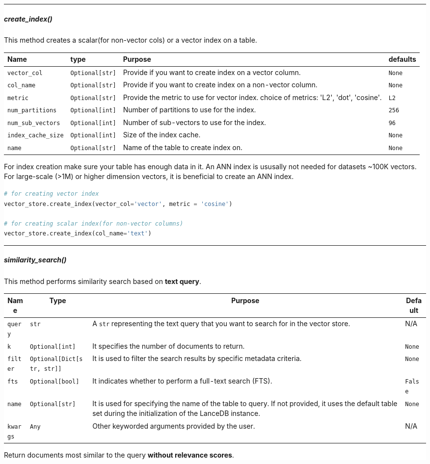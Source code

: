 ------


##### create_index() 

This method creates a scalar(for non-vector cols) or a vector index on a table.

|Name|type|Purpose|defaults|
|:---|:---|:---|:---|
|`vector_col`|`Optional[str]`| Provide if you want to create index on a vector column. |`None`|
|`col_name`|`Optional[str]`| Provide if you want to create index on a non-vector column. |`None`|
|`metric`|`Optional[str]` |Provide the metric to use for vector index. choice of metrics: 'L2', 'dot', 'cosine'. |`L2`|
|`num_partitions`|`Optional[int]`|Number of partitions to use for the index.|`256`|
|`num_sub_vectors`|`Optional[int]` |Number of sub-vectors to use for the index.|`96`|
|`index_cache_size`|`Optional[int]` |Size of the index cache.|`None`|
|`name`|`Optional[str]` |Name of the table to create index on.|`None`|

For index creation make sure your table has enough data in it. An ANN index is ususally not needed for datasets ~100K vectors. For large-scale (>1M) or higher dimension vectors, it is beneficial to create an ANN index.

```python
# for creating vector index
vector_store.create_index(vector_col='vector', metric = 'cosine')

# for creating scalar index(for non-vector columns)
vector_store.create_index(col_name='text')

```

------

##### similarity_search()

This method performs similarity search based on **text query**.

| Name    | Type                 | Purpose | Default |
|---------|----------------------|---------|---------|
| `query` | `str`                |  A `str` representing the text query that you want to search for in the vector store.         | N/A     |
| `k`         | `Optional[int]`           | It specifies the number of documents to return.        | `None`    |
| `filter`    | `Optional[Dict[str, str]]`| It is used to filter the search results by specific metadata criteria.        | `None`    |
| `fts`   | `Optional[bool]`     |   It indicates whether to perform a full-text search (FTS).      | `False`   |
| `name`      | `Optional[str]`           | It is used for specifying the name of the table to query. If not provided, it uses the default table set during the initialization of the LanceDB instance.        | `None`    |
| `kwargs`    | `Any`                     | Other keyworded arguments provided by the user.        | N/A     |

Return documents most similar to the query **without relevance scores**.
